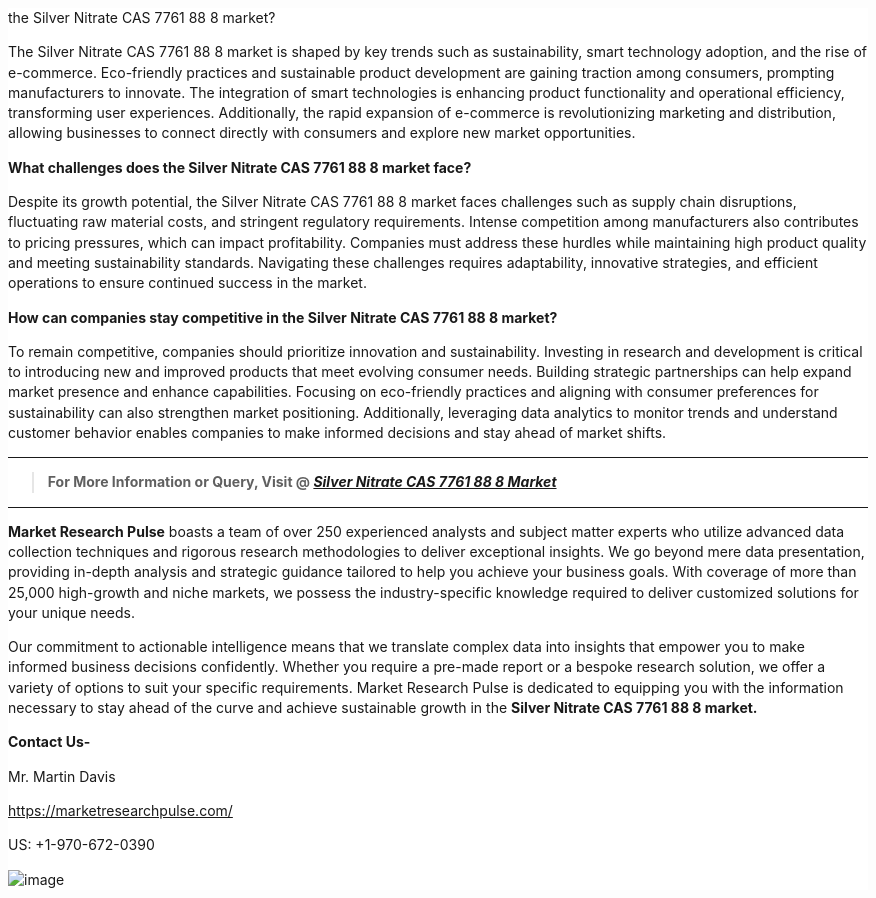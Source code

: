 the Silver Nitrate CAS 7761 88 8 market?</strong></p><p>The Silver Nitrate CAS 7761 88 8 market is shaped by key trends such as sustainability, smart technology adoption, and the rise of e-commerce. Eco-friendly practices and sustainable product development are gaining traction among consumers, prompting manufacturers to innovate. The integration of smart technologies is enhancing product functionality and operational efficiency, transforming user experiences. Additionally, the rapid expansion of e-commerce is revolutionizing marketing and distribution, allowing businesses to connect directly with consumers and explore new market opportunities.</p><p><strong>What challenges does the Silver Nitrate CAS 7761 88 8 market face?</strong></p><p>Despite its growth potential, the Silver Nitrate CAS 7761 88 8 market faces challenges such as supply chain disruptions, fluctuating raw material costs, and stringent regulatory requirements. Intense competition among manufacturers also contributes to pricing pressures, which can impact profitability. Companies must address these hurdles while maintaining high product quality and meeting sustainability standards. Navigating these challenges requires adaptability, innovative strategies, and efficient operations to ensure continued success in the market.</p><p><strong>How can companies stay competitive in the Silver Nitrate CAS 7761 88 8 market?</strong></p><p>To remain competitive, companies should prioritize innovation and sustainability. Investing in research and development is critical to introducing new and improved products that meet evolving consumer needs. Building strategic partnerships can help expand market presence and enhance capabilities. Focusing on eco-friendly practices and aligning with consumer preferences for sustainability can also strengthen market positioning. Additionally, leveraging data analytics to monitor trends and understand customer behavior enables companies to make informed decisions and stay ahead of market shifts.</p><hr /><blockquote><p><strong>For More Information or Query, Visit @&nbsp;<em><a href="https://marketresearchpulse.com/report/52737/silver-nitrate-cas-7761-88-8-market?utm_source=Linkedin&utm_medium=030">Silver Nitrate CAS 7761 88 8 Market</a></em></strong></p></blockquote><hr /><p><strong>Market Research Pulse</strong> boasts a team of over 250 experienced analysts and subject matter experts who utilize advanced data collection techniques and rigorous research methodologies to deliver exceptional insights. We go beyond mere data presentation, providing in-depth analysis and strategic guidance tailored to help you achieve your business goals. With coverage of more than 25,000 high-growth and niche markets, we possess the industry-specific knowledge required to deliver customized solutions for your unique needs.</p><p>Our commitment to actionable intelligence means that we translate complex data into insights that empower you to make informed business decisions confidently. Whether you require a pre-made report or a bespoke research solution, we offer a variety of options to suit your specific requirements. Market Research Pulse is dedicated to equipping you with the information necessary to stay ahead of the curve and achieve sustainable growth in the <strong>Silver Nitrate CAS 7761 88 8 market.</strong></p><p><strong>Contact Us-</strong></p><p>Mr. Martin Davis</p><p>https://marketresearchpulse.com/</p><p>US: +1-970-672-0390</p>
![image](https://github.com/user-attachments/assets/9f73963c-accc-4091-bdc1-cce0951f469a)
